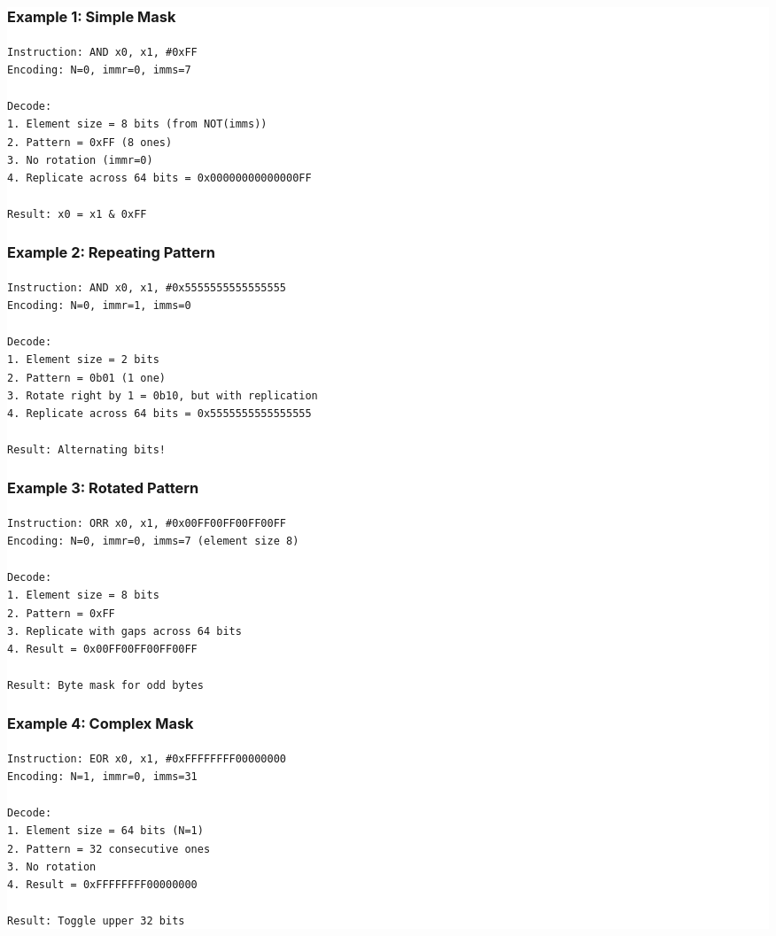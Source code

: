 ### Example 1: Simple Mask
```
Instruction: AND x0, x1, #0xFF
Encoding: N=0, immr=0, imms=7

Decode:
1. Element size = 8 bits (from NOT(imms))
2. Pattern = 0xFF (8 ones)
3. No rotation (immr=0)
4. Replicate across 64 bits = 0x00000000000000FF

Result: x0 = x1 & 0xFF
```

### Example 2: Repeating Pattern
```
Instruction: AND x0, x1, #0x5555555555555555
Encoding: N=0, immr=1, imms=0

Decode:
1. Element size = 2 bits
2. Pattern = 0b01 (1 one)
3. Rotate right by 1 = 0b10, but with replication
4. Replicate across 64 bits = 0x5555555555555555

Result: Alternating bits!
```

### Example 3: Rotated Pattern
```
Instruction: ORR x0, x1, #0x00FF00FF00FF00FF
Encoding: N=0, immr=0, imms=7 (element size 8)

Decode:
1. Element size = 8 bits
2. Pattern = 0xFF
3. Replicate with gaps across 64 bits
4. Result = 0x00FF00FF00FF00FF

Result: Byte mask for odd bytes
```

### Example 4: Complex Mask
```
Instruction: EOR x0, x1, #0xFFFFFFFF00000000
Encoding: N=1, immr=0, imms=31

Decode:
1. Element size = 64 bits (N=1)
2. Pattern = 32 consecutive ones
3. No rotation
4. Result = 0xFFFFFFFF00000000

Result: Toggle upper 32 bits
```
